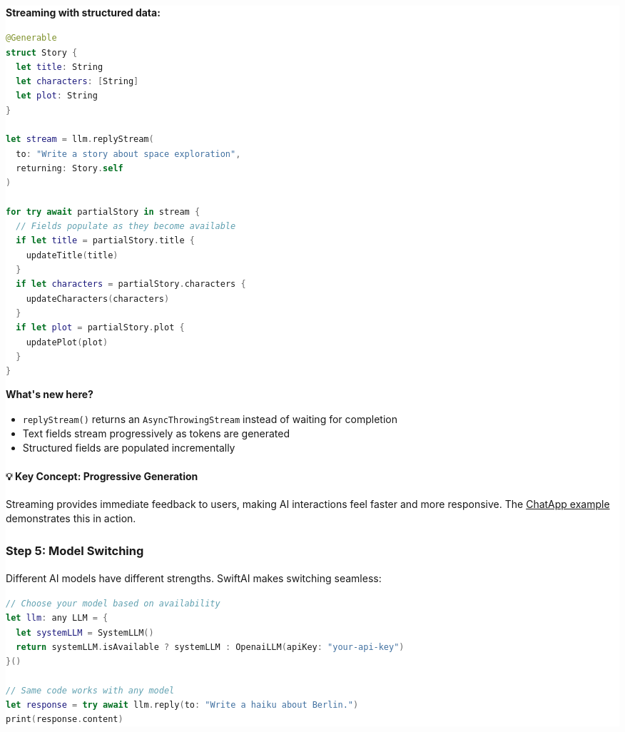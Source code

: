 **Streaming with structured data:**

```swift
@Generable
struct Story {
  let title: String
  let characters: [String]
  let plot: String
}

let stream = llm.replyStream(
  to: "Write a story about space exploration",
  returning: Story.self
)

for try await partialStory in stream {
  // Fields populate as they become available
  if let title = partialStory.title {
    updateTitle(title)
  }
  if let characters = partialStory.characters {
    updateCharacters(characters)
  }
  if let plot = partialStory.plot {
    updatePlot(plot)
  }
}
```

**What's new here?**

- `replyStream()` returns an `AsyncThrowingStream` instead of waiting for completion
- Text fields stream progressively as tokens are generated
- Structured fields are populated incrementally

#### 💡 Key Concept: Progressive Generation

Streaming provides immediate feedback to users, making AI interactions feel faster and more responsive. The [ChatApp example](Examples/ChatApp/) demonstrates this in action.

### Step 5: Model Switching

Different AI models have different strengths. SwiftAI makes switching seamless:

```swift
// Choose your model based on availability
let llm: any LLM = {
  let systemLLM = SystemLLM()
  return systemLLM.isAvailable ? systemLLM : OpenaiLLM(apiKey: "your-api-key")
}()

// Same code works with any model
let response = try await llm.reply(to: "Write a haiku about Berlin.")
print(response.content)
```

